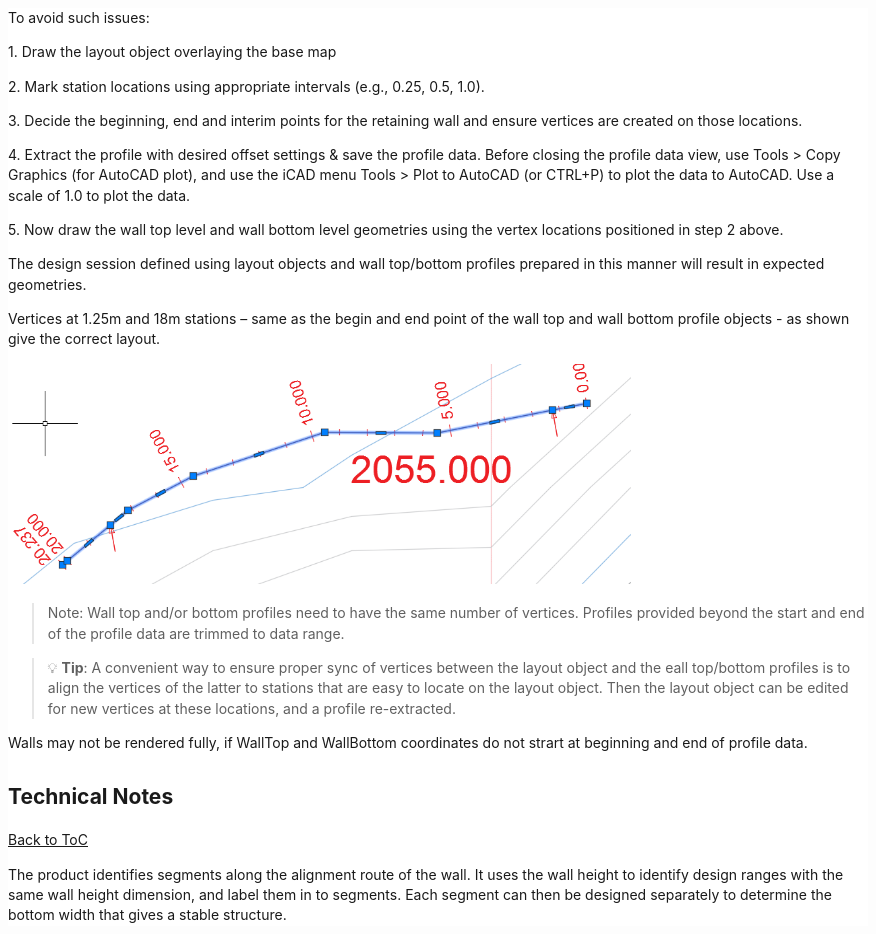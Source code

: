 To avoid such issues:

1\. Draw the layout object overlaying the base map

2\. Mark station locations using appropriate intervals (e.g., 0.25, 0.5, 1.0).

3\. Decide the beginning, end and interim points for the retaining wall and ensure vertices are created on those locations.

4\. Extract the profile with desired offset settings & save the profile data. Before closing the profile data view, use Tools \> Copy Graphics (for AutoCAD plot), and use the iCAD menu Tools \> Plot to AutoCAD (or CTRL+P) to plot the data to AutoCAD. Use a scale of 1.0 to plot the data.

5\. Now draw the wall top level and wall bottom level geometries using the vertex locations positioned in step 2 above.

The design session defined using layout objects and wall top/bottom profiles prepared in this manner will result in expected geometries.

Vertices at 1.25m and 18m stations – same as the begin and end point of the wall top and wall bottom profile objects - as shown give the correct
layout.

<img src="./media/image10.png" style="width:6.5in;height:2.29649in" />

> Note: Wall top and/or bottom profiles need to have the same number of vertices. Profiles provided beyond the start and end of the profile data are trimmed to data range.

> :bulb: **Tip**: A convenient way to ensure proper sync of vertices between the layout object and the eall top/bottom profiles is to align the vertices of the latter to stations that are easy to locate on the layout object. Then the layout object can be edited for new vertices at these locations, and a profile re-extracted.

Walls may not be rendered fully, if WallTop and WallBottom coordinates do not strart at beginning and end of profile data.

## Technical Notes
[Back to ToC](#table-of-contents)

The product identifies segments along the alignment route of the wall.
It uses the wall height to identify design ranges with the same wall
height dimension, and label them in to segments. Each segment can then
be designed separately to determine the bottom width that gives a stable
structure.
